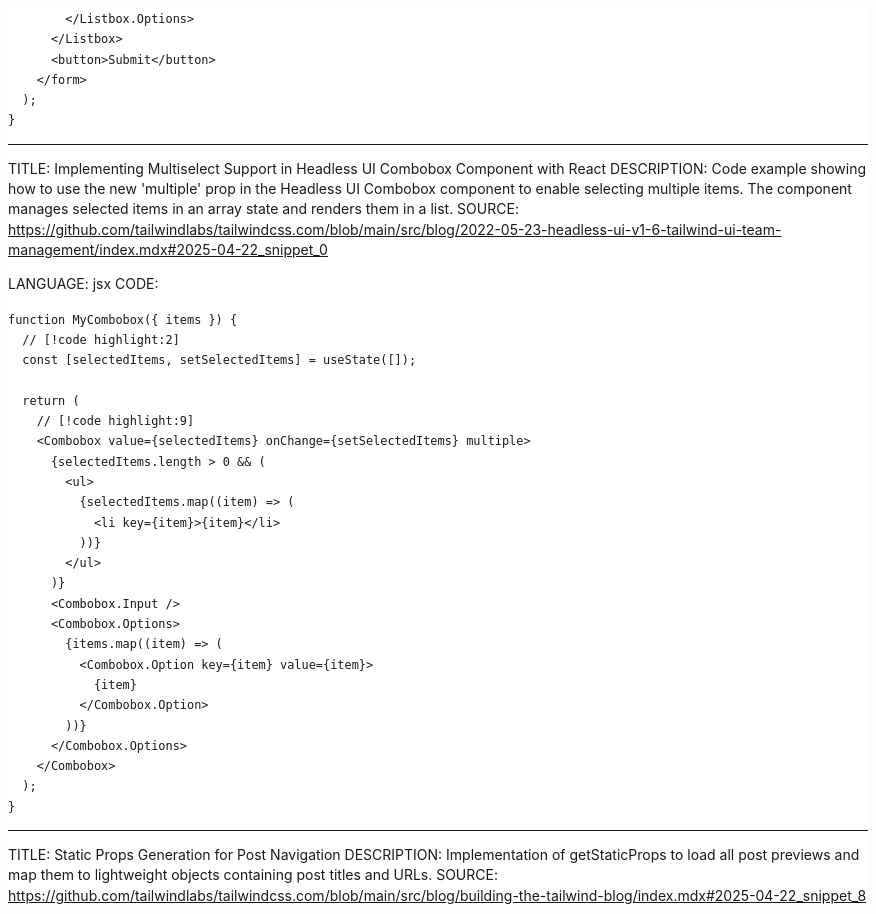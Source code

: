 ```
        </Listbox.Options>
      </Listbox>
      <button>Submit</button>
    </form>
  );
}
```

----------------------------------------

TITLE: Implementing Multiselect Support in Headless UI Combobox Component with React
DESCRIPTION: Code example showing how to use the new 'multiple' prop in the Headless UI Combobox component to enable selecting multiple items. The component manages selected items in an array state and renders them in a list.
SOURCE: https://github.com/tailwindlabs/tailwindcss.com/blob/main/src/blog/2022-05-23-headless-ui-v1-6-tailwind-ui-team-management/index.mdx#2025-04-22_snippet_0

LANGUAGE: jsx
CODE:
```
function MyCombobox({ items }) {
  // [!code highlight:2]
  const [selectedItems, setSelectedItems] = useState([]);

  return (
    // [!code highlight:9]
    <Combobox value={selectedItems} onChange={setSelectedItems} multiple>
      {selectedItems.length > 0 && (
        <ul>
          {selectedItems.map((item) => (
            <li key={item}>{item}</li>
          ))}
        </ul>
      )}
      <Combobox.Input />
      <Combobox.Options>
        {items.map((item) => (
          <Combobox.Option key={item} value={item}>
            {item}
          </Combobox.Option>
        ))}
      </Combobox.Options>
    </Combobox>
  );
}
```

----------------------------------------

TITLE: Static Props Generation for Post Navigation
DESCRIPTION: Implementation of getStaticProps to load all post previews and map them to lightweight objects containing post titles and URLs.
SOURCE: https://github.com/tailwindlabs/tailwindcss.com/blob/main/src/blog/building-the-tailwind-blog/index.mdx#2025-04-22_snippet_8
